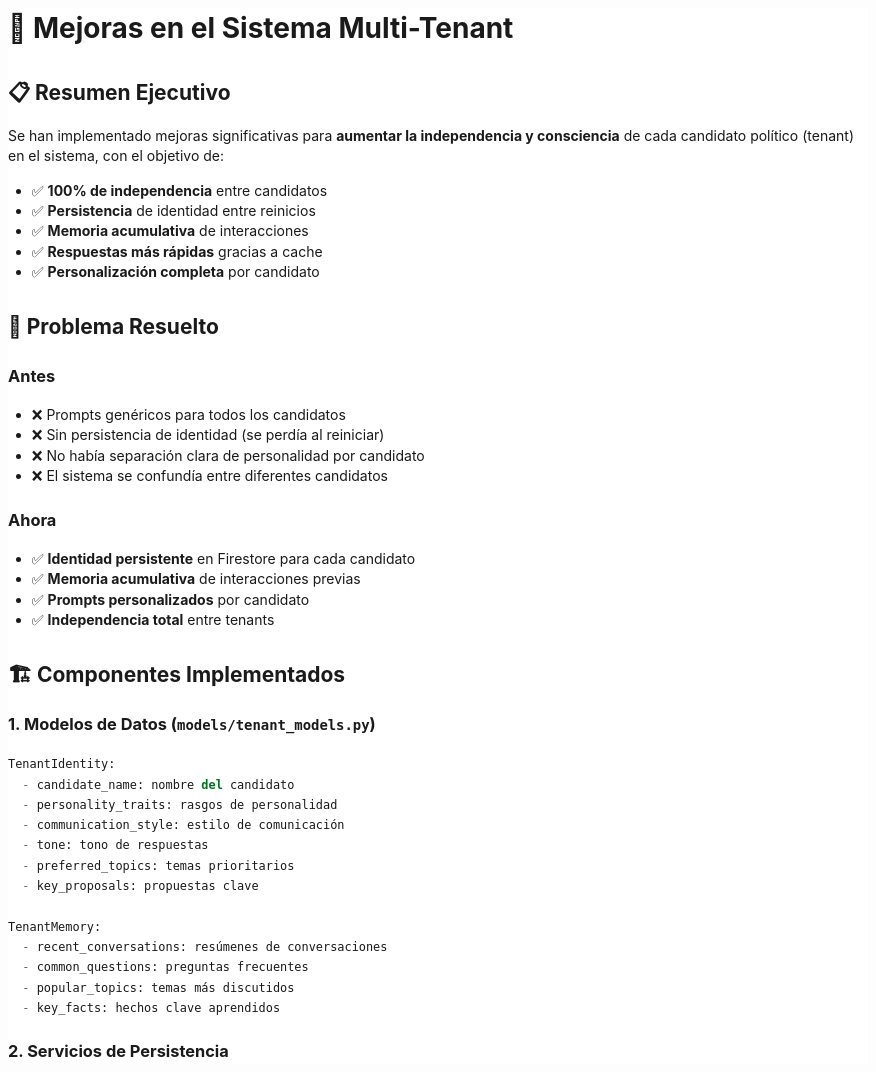 # 🚀 Mejoras en el Sistema Multi-Tenant

## 📋 Resumen Ejecutivo

Se han implementado mejoras significativas para **aumentar la independencia y consciencia** de cada candidato político (tenant) en el sistema, con el objetivo de:

- ✅ **100% de independencia** entre candidatos
- ✅ **Persistencia** de identidad entre reinicios
- ✅ **Memoria acumulativa** de interacciones
- ✅ **Respuestas más rápidas** gracias a cache
- ✅ **Personalización completa** por candidato

## 🎯 Problema Resuelto

### Antes
- ❌ Prompts genéricos para todos los candidatos
- ❌ Sin persistencia de identidad (se perdía al reiniciar)
- ❌ No había separación clara de personalidad por candidato
- ❌ El sistema se confundía entre diferentes candidatos

### Ahora
- ✅ **Identidad persistente** en Firestore para cada candidato
- ✅ **Memoria acumulativa** de interacciones previas
- ✅ **Prompts personalizados** por candidato
- ✅ **Independencia total** entre tenants

## 🏗️ Componentes Implementados

### 1. Modelos de Datos (`models/tenant_models.py`)

```python
TenantIdentity:
  - candidate_name: nombre del candidato
  - personality_traits: rasgos de personalidad
  - communication_style: estilo de comunicación
  - tone: tono de respuestas
  - preferred_topics: temas prioritarios
  - key_proposals: propuestas clave

TenantMemory:
  - recent_conversations: resúmenes de conversaciones
  - common_questions: preguntas frecuentes
  - popular_topics: temas más discutidos
  - key_facts: hechos clave aprendidos
```

### 2. Servicios de Persistencia
